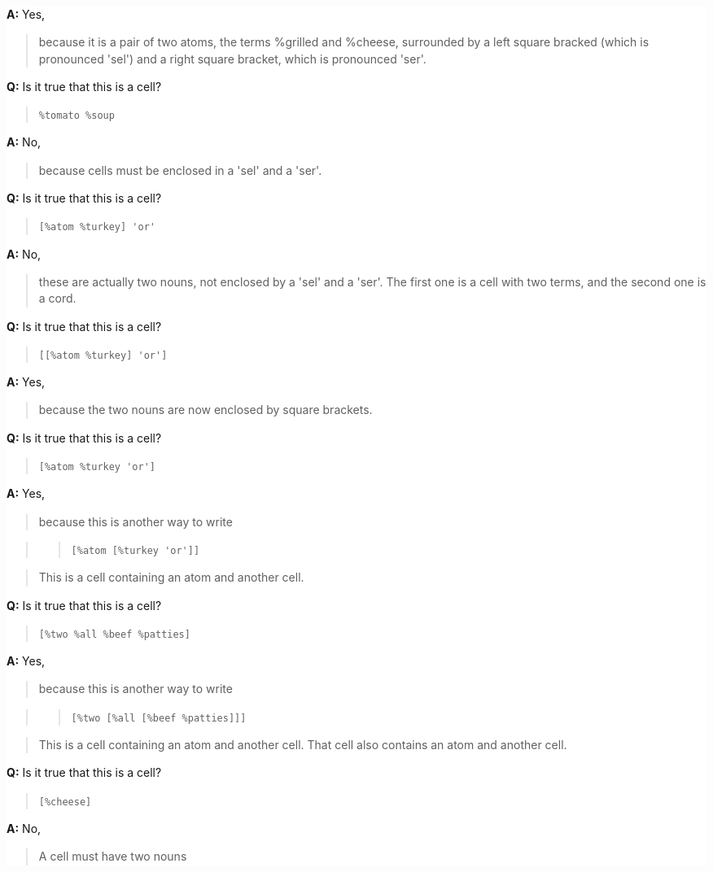 **A:** Yes,

> because it is a pair of two atoms, the terms %grilled and %cheese, surrounded
> by a left square bracked (which is pronounced 'sel') and a right square
> bracket, which is pronounced 'ser'.

**Q:** Is it true that this is a cell?

> `%tomato %soup`

**A:** No,

> because cells must be enclosed in a 'sel' and a 'ser'.

**Q:** Is it true that this is a cell?

> `[%atom %turkey] 'or'`

**A:** No,

> these are actually two nouns, not enclosed by a 'sel' and a
> 'ser'.  The first one is a cell with two terms, and the second one is
> a cord.

**Q:** Is it true that this is a cell?

> `[[%atom %turkey] 'or']`

**A:** Yes,

> because the two nouns are now enclosed by square brackets.

**Q:** Is it true that this is a cell?

> `[%atom %turkey 'or']`

**A:** Yes,

> because this is another way to write

> > `[%atom [%turkey 'or']]`

> This is a cell containing an atom and another cell.

**Q:** Is it true that this is a cell?

> `[%two %all %beef %patties]`

**A:** Yes,

> because this is another way to write

> > `[%two [%all [%beef %patties]]]`

> This is a cell containing an atom and another cell.  That cell also 
> contains an atom and another cell.

**Q:** Is it true that this is a cell?

> `[%cheese]`

**A:** No,

> A cell must have two nouns
